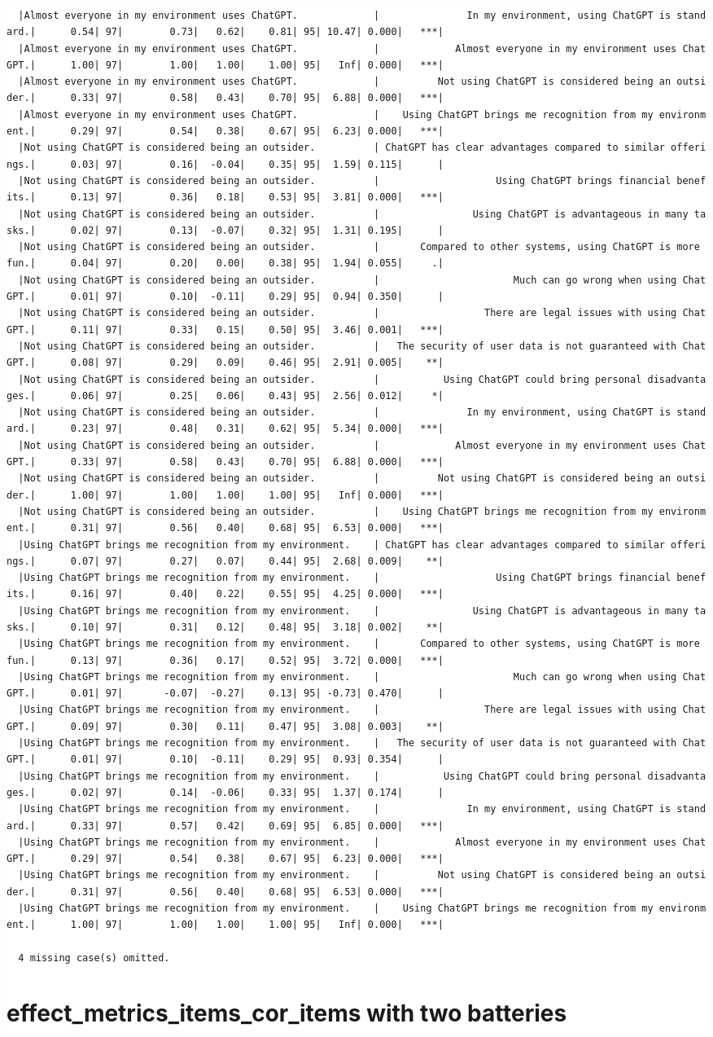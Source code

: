       |Almost everyone in my environment uses ChatGPT.             |               In my environment, using ChatGPT is standard.|      0.54| 97|        0.73|   0.62|    0.81| 95| 10.47| 0.000|   ***|
      |Almost everyone in my environment uses ChatGPT.             |             Almost everyone in my environment uses ChatGPT.|      1.00| 97|        1.00|   1.00|    1.00| 95|   Inf| 0.000|   ***|
      |Almost everyone in my environment uses ChatGPT.             |          Not using ChatGPT is considered being an outsider.|      0.33| 97|        0.58|   0.43|    0.70| 95|  6.88| 0.000|   ***|
      |Almost everyone in my environment uses ChatGPT.             |    Using ChatGPT brings me recognition from my environment.|      0.29| 97|        0.54|   0.38|    0.67| 95|  6.23| 0.000|   ***|
      |Not using ChatGPT is considered being an outsider.          | ChatGPT has clear advantages compared to similar offerings.|      0.03| 97|        0.16|  -0.04|    0.35| 95|  1.59| 0.115|      |
      |Not using ChatGPT is considered being an outsider.          |                    Using ChatGPT brings financial benefits.|      0.13| 97|        0.36|   0.18|    0.53| 95|  3.81| 0.000|   ***|
      |Not using ChatGPT is considered being an outsider.          |                Using ChatGPT is advantageous in many tasks.|      0.02| 97|        0.13|  -0.07|    0.32| 95|  1.31| 0.195|      |
      |Not using ChatGPT is considered being an outsider.          |       Compared to other systems, using ChatGPT is more fun.|      0.04| 97|        0.20|   0.00|    0.38| 95|  1.94| 0.055|     .|
      |Not using ChatGPT is considered being an outsider.          |                       Much can go wrong when using ChatGPT.|      0.01| 97|        0.10|  -0.11|    0.29| 95|  0.94| 0.350|      |
      |Not using ChatGPT is considered being an outsider.          |                  There are legal issues with using ChatGPT.|      0.11| 97|        0.33|   0.15|    0.50| 95|  3.46| 0.001|   ***|
      |Not using ChatGPT is considered being an outsider.          |   The security of user data is not guaranteed with ChatGPT.|      0.08| 97|        0.29|   0.09|    0.46| 95|  2.91| 0.005|    **|
      |Not using ChatGPT is considered being an outsider.          |           Using ChatGPT could bring personal disadvantages.|      0.06| 97|        0.25|   0.06|    0.43| 95|  2.56| 0.012|     *|
      |Not using ChatGPT is considered being an outsider.          |               In my environment, using ChatGPT is standard.|      0.23| 97|        0.48|   0.31|    0.62| 95|  5.34| 0.000|   ***|
      |Not using ChatGPT is considered being an outsider.          |             Almost everyone in my environment uses ChatGPT.|      0.33| 97|        0.58|   0.43|    0.70| 95|  6.88| 0.000|   ***|
      |Not using ChatGPT is considered being an outsider.          |          Not using ChatGPT is considered being an outsider.|      1.00| 97|        1.00|   1.00|    1.00| 95|   Inf| 0.000|   ***|
      |Not using ChatGPT is considered being an outsider.          |    Using ChatGPT brings me recognition from my environment.|      0.31| 97|        0.56|   0.40|    0.68| 95|  6.53| 0.000|   ***|
      |Using ChatGPT brings me recognition from my environment.    | ChatGPT has clear advantages compared to similar offerings.|      0.07| 97|        0.27|   0.07|    0.44| 95|  2.68| 0.009|    **|
      |Using ChatGPT brings me recognition from my environment.    |                    Using ChatGPT brings financial benefits.|      0.16| 97|        0.40|   0.22|    0.55| 95|  4.25| 0.000|   ***|
      |Using ChatGPT brings me recognition from my environment.    |                Using ChatGPT is advantageous in many tasks.|      0.10| 97|        0.31|   0.12|    0.48| 95|  3.18| 0.002|    **|
      |Using ChatGPT brings me recognition from my environment.    |       Compared to other systems, using ChatGPT is more fun.|      0.13| 97|        0.36|   0.17|    0.52| 95|  3.72| 0.000|   ***|
      |Using ChatGPT brings me recognition from my environment.    |                       Much can go wrong when using ChatGPT.|      0.01| 97|       -0.07|  -0.27|    0.13| 95| -0.73| 0.470|      |
      |Using ChatGPT brings me recognition from my environment.    |                  There are legal issues with using ChatGPT.|      0.09| 97|        0.30|   0.11|    0.47| 95|  3.08| 0.003|    **|
      |Using ChatGPT brings me recognition from my environment.    |   The security of user data is not guaranteed with ChatGPT.|      0.01| 97|        0.10|  -0.11|    0.29| 95|  0.93| 0.354|      |
      |Using ChatGPT brings me recognition from my environment.    |           Using ChatGPT could bring personal disadvantages.|      0.02| 97|        0.14|  -0.06|    0.33| 95|  1.37| 0.174|      |
      |Using ChatGPT brings me recognition from my environment.    |               In my environment, using ChatGPT is standard.|      0.33| 97|        0.57|   0.42|    0.69| 95|  6.85| 0.000|   ***|
      |Using ChatGPT brings me recognition from my environment.    |             Almost everyone in my environment uses ChatGPT.|      0.29| 97|        0.54|   0.38|    0.67| 95|  6.23| 0.000|   ***|
      |Using ChatGPT brings me recognition from my environment.    |          Not using ChatGPT is considered being an outsider.|      0.31| 97|        0.56|   0.40|    0.68| 95|  6.53| 0.000|   ***|
      |Using ChatGPT brings me recognition from my environment.    |    Using ChatGPT brings me recognition from my environment.|      1.00| 97|        1.00|   1.00|    1.00| 95|   Inf| 0.000|   ***|
      
      4 missing case(s) omitted.
      

# effect_metrics_items_cor_items with two batteries

